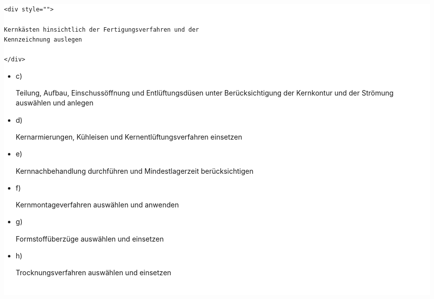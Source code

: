     <div style="">
    
    Kernkästen hinsichtlich der Fertigungsverfahren und der
    Kennzeichnung auslegen
    
    </div>

  - c)
    
    <div style="">
    
    Teilung, Aufbau, Einschussöffnung und Entlüftungsdüsen unter
    Berücksichtigung der Kernkontur und der Strömung auswählen und
    anlegen
    
    </div>

  - d)
    
    <div style="">
    
    Kernarmierungen, Kühleisen und Kernentlüftungsverfahren einsetzen
    
    </div>

  - e)
    
    <div style="">
    
    Kernnachbehandlung durchführen und Mindestlagerzeit berücksichtigen
    
    </div>

  - f)
    
    <div style="">
    
    Kernmontageverfahren auswählen und anwenden
    
    </div>

  - g)
    
    <div style="">
    
    Formstoffüberzüge auswählen und einsetzen
    
    </div>

  - h)
    
    <div style="">
    
    Trocknungsverfahren auswählen und einsetzen
    
    </div>

</td>

<td style="border-right: 0.5pt solid ; border-bottom: 0.5pt solid ; " align="center" valign="middle" charoff="50">

 

</td>
